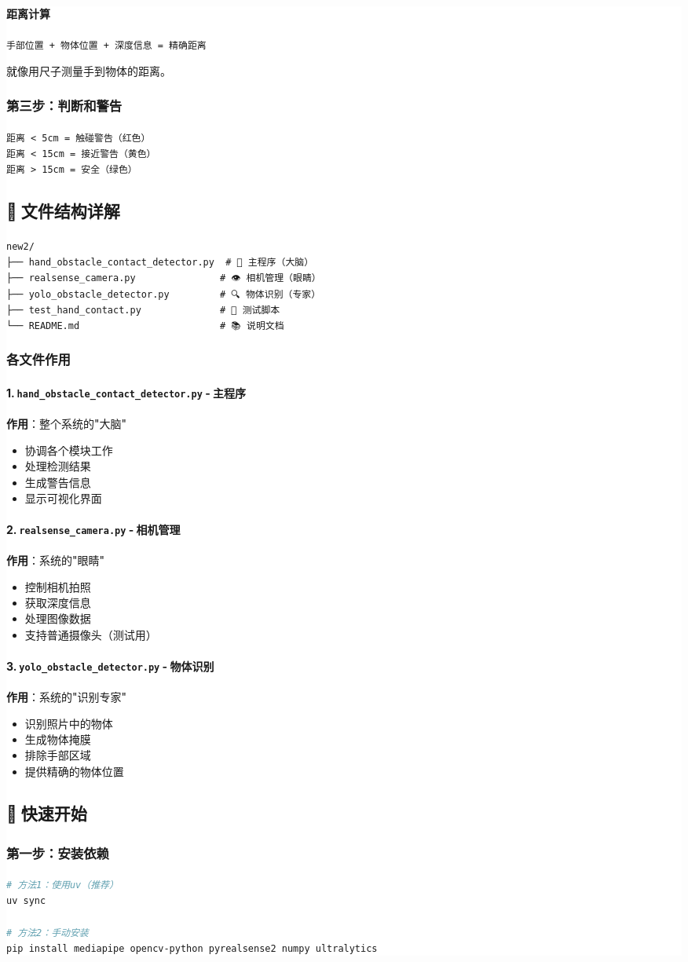 #### 距离计算
```
手部位置 + 物体位置 + 深度信息 = 精确距离
```
就像用尺子测量手到物体的距离。

### 第三步：判断和警告
```
距离 < 5cm = 触碰警告（红色）
距离 < 15cm = 接近警告（黄色）
距离 > 15cm = 安全（绿色）
```

## 📁 文件结构详解

```
new2/
├── hand_obstacle_contact_detector.py  # 🧠 主程序（大脑）
├── realsense_camera.py               # 👁️ 相机管理（眼睛）
├── yolo_obstacle_detector.py         # 🔍 物体识别（专家）
├── test_hand_contact.py              # 🧪 测试脚本
└── README.md                         # 📚 说明文档
```

### 各文件作用

#### 1. `hand_obstacle_contact_detector.py` - 主程序
**作用**：整个系统的"大脑"
- 协调各个模块工作
- 处理检测结果
- 生成警告信息
- 显示可视化界面

#### 2. `realsense_camera.py` - 相机管理
**作用**：系统的"眼睛"
- 控制相机拍照
- 获取深度信息
- 处理图像数据
- 支持普通摄像头（测试用）

#### 3. `yolo_obstacle_detector.py` - 物体识别
**作用**：系统的"识别专家"
- 识别照片中的物体
- 生成物体掩膜
- 排除手部区域
- 提供精确的物体位置

## 🚀 快速开始

### 第一步：安装依赖
```bash
# 方法1：使用uv（推荐）
uv sync

# 方法2：手动安装
pip install mediapipe opencv-python pyrealsense2 numpy ultralytics
```

